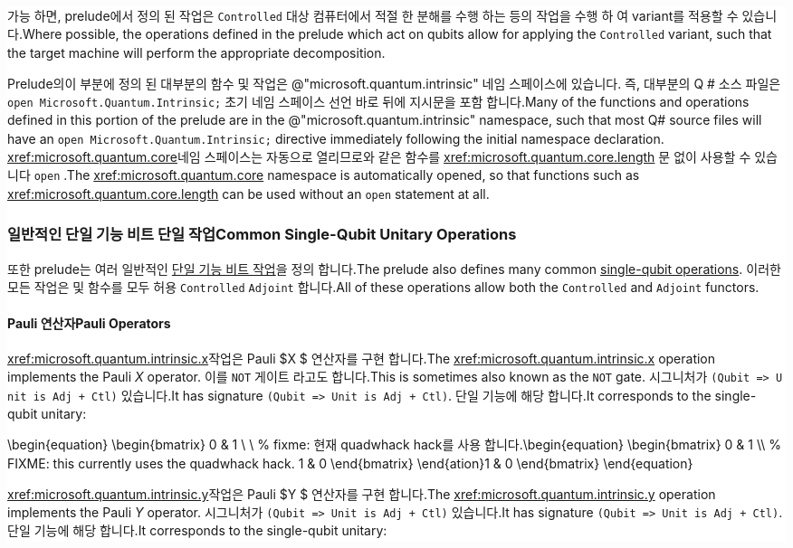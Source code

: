<span data-ttu-id="0f4e3-114">가능 하면, prelude에서 정의 된 작업은 `Controlled` 대상 컴퓨터에서 적절 한 분해를 수행 하는 등의 작업을 수행 하 여 variant를 적용할 수 있습니다.</span><span class="sxs-lookup"><span data-stu-id="0f4e3-114">Where possible, the operations defined in the prelude which act on qubits allow for applying the `Controlled` variant, such that the target machine will perform the appropriate decomposition.</span></span>

<span data-ttu-id="0f4e3-115">Prelude의이 부분에 정의 된 대부분의 함수 및 작업은 @"microsoft.quantum.intrinsic" 네임 스페이스에 있습니다. 즉, 대부분의 Q # 소스 파일은 `open Microsoft.Quantum.Intrinsic;` 초기 네임 스페이스 선언 바로 뒤에 지시문을 포함 합니다.</span><span class="sxs-lookup"><span data-stu-id="0f4e3-115">Many of the functions and operations defined in this portion of the prelude are in the @"microsoft.quantum.intrinsic" namespace, such that most Q# source files will have an `open Microsoft.Quantum.Intrinsic;` directive immediately following the initial namespace declaration.</span></span>
<span data-ttu-id="0f4e3-116"><xref:microsoft.quantum.core>네임 스페이스는 자동으로 열리므로와 같은 함수를 <xref:microsoft.quantum.core.length> 문 없이 사용할 수 있습니다 `open` .</span><span class="sxs-lookup"><span data-stu-id="0f4e3-116">The <xref:microsoft.quantum.core> namespace is automatically opened, so that functions such as <xref:microsoft.quantum.core.length> can be used without an `open` statement at all.</span></span>

### <a name="common-single-qubit-unitary-operations"></a><span data-ttu-id="0f4e3-117">일반적인 단일 기능 비트 단일 작업</span><span class="sxs-lookup"><span data-stu-id="0f4e3-117">Common Single-Qubit Unitary Operations</span></span> ###

<span data-ttu-id="0f4e3-118">또한 prelude는 여러 일반적인 [단일 기능 비트 작업](xref:microsoft.quantum.concepts.qubit#single-qubit-operations)을 정의 합니다.</span><span class="sxs-lookup"><span data-stu-id="0f4e3-118">The prelude also defines many common [single-qubit operations](xref:microsoft.quantum.concepts.qubit#single-qubit-operations).</span></span>
<span data-ttu-id="0f4e3-119">이러한 모든 작업은 및 함수를 모두 허용 `Controlled` `Adjoint` 합니다.</span><span class="sxs-lookup"><span data-stu-id="0f4e3-119">All of these operations allow both the `Controlled` and `Adjoint` functors.</span></span>

#### <a name="pauli-operators"></a><span data-ttu-id="0f4e3-120">Pauli 연산자</span><span class="sxs-lookup"><span data-stu-id="0f4e3-120">Pauli Operators</span></span> ####

<span data-ttu-id="0f4e3-121"><xref:microsoft.quantum.intrinsic.x>작업은 Pauli $X $ 연산자를 구현 합니다.</span><span class="sxs-lookup"><span data-stu-id="0f4e3-121">The <xref:microsoft.quantum.intrinsic.x> operation implements the Pauli $X$ operator.</span></span>
<span data-ttu-id="0f4e3-122">이를 `NOT` 게이트 라고도 합니다.</span><span class="sxs-lookup"><span data-stu-id="0f4e3-122">This is sometimes also known as the `NOT` gate.</span></span>
<span data-ttu-id="0f4e3-123">시그니처가 `(Qubit => Unit is Adj + Ctl)` 있습니다.</span><span class="sxs-lookup"><span data-stu-id="0f4e3-123">It has signature `(Qubit => Unit is Adj + Ctl)`.</span></span>
<span data-ttu-id="0f4e3-124">단일 기능에 해당 합니다.</span><span class="sxs-lookup"><span data-stu-id="0f4e3-124">It corresponds to the single-qubit unitary:</span></span>

<span data-ttu-id="0f4e3-125">\begin{equation} \begin{bmatrix} 0 & 1 \\ \\ % fixme: 현재 quadwhack hack를 사용 합니다.</span><span class="sxs-lookup"><span data-stu-id="0f4e3-125">\begin{equation} \begin{bmatrix} 0 & 1 \\\\ % FIXME: this currently uses the quadwhack hack.</span></span>
<span data-ttu-id="0f4e3-126">1 & 0 \end{bmatrix} \end{ation}</span><span class="sxs-lookup"><span data-stu-id="0f4e3-126">1 & 0 \end{bmatrix} \end{equation}</span></span>

<span data-ttu-id="0f4e3-127"><xref:microsoft.quantum.intrinsic.y>작업은 Pauli $Y $ 연산자를 구현 합니다.</span><span class="sxs-lookup"><span data-stu-id="0f4e3-127">The <xref:microsoft.quantum.intrinsic.y> operation implements the Pauli $Y$ operator.</span></span>
<span data-ttu-id="0f4e3-128">시그니처가 `(Qubit => Unit is Adj + Ctl)` 있습니다.</span><span class="sxs-lookup"><span data-stu-id="0f4e3-128">It has signature `(Qubit => Unit is Adj + Ctl)`.</span></span>
<span data-ttu-id="0f4e3-129">단일 기능에 해당 합니다.</span><span class="sxs-lookup"><span data-stu-id="0f4e3-129">It corresponds to the single-qubit unitary:</span></span>
